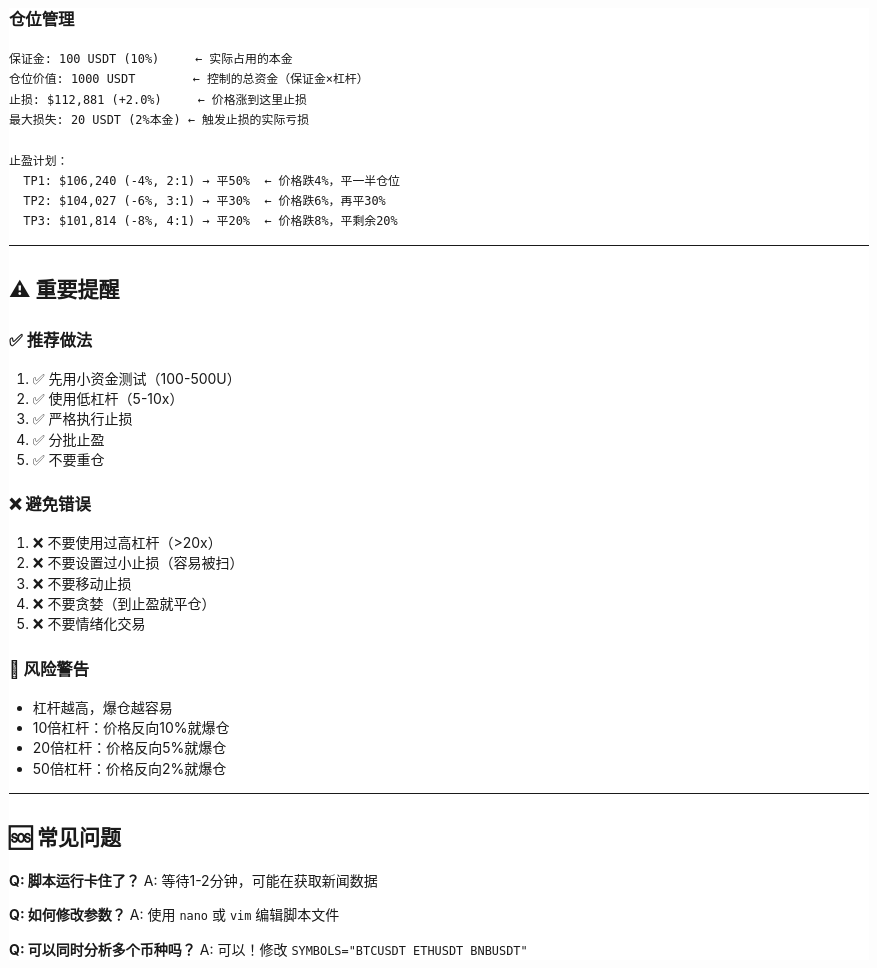 ### 仓位管理

```
保证金: 100 USDT (10%)     ← 实际占用的本金
仓位价值: 1000 USDT        ← 控制的总资金（保证金×杠杆）
止损: $112,881 (+2.0%)     ← 价格涨到这里止损
最大损失: 20 USDT (2%本金) ← 触发止损的实际亏损

止盈计划：
  TP1: $106,240 (-4%, 2:1) → 平50%  ← 价格跌4%，平一半仓位
  TP2: $104,027 (-6%, 3:1) → 平30%  ← 价格跌6%，再平30%
  TP3: $101,814 (-8%, 4:1) → 平20%  ← 价格跌8%，平剩余20%
```

---

## ⚠️ 重要提醒

### ✅ 推荐做法

1. ✅ 先用小资金测试（100-500U）
2. ✅ 使用低杠杆（5-10x）
3. ✅ 严格执行止损
4. ✅ 分批止盈
5. ✅ 不要重仓

### ❌ 避免错误

1. ❌ 不要使用过高杠杆（>20x）
2. ❌ 不要设置过小止损（容易被扫）
3. ❌ 不要移动止损
4. ❌ 不要贪婪（到止盈就平仓）
5. ❌ 不要情绪化交易

### 🔴 风险警告

- 杠杆越高，爆仓越容易
- 10倍杠杆：价格反向10%就爆仓
- 20倍杠杆：价格反向5%就爆仓
- 50倍杠杆：价格反向2%就爆仓

---

## 🆘 常见问题

**Q: 脚本运行卡住了？**
A: 等待1-2分钟，可能在获取新闻数据

**Q: 如何修改参数？**
A: 使用 `nano` 或 `vim` 编辑脚本文件

**Q: 可以同时分析多个币种吗？**
A: 可以！修改 `SYMBOLS="BTCUSDT ETHUSDT BNBUSDT"`
